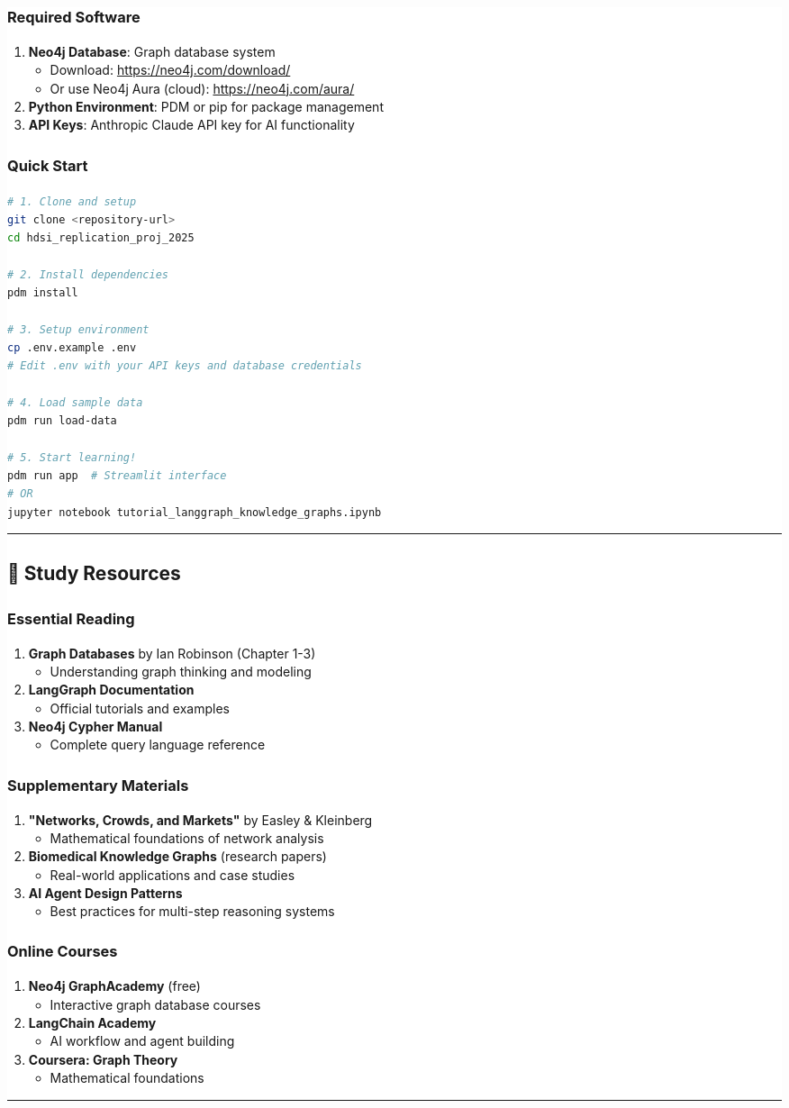 ### Required Software
1. **Neo4j Database**: Graph database system
   - Download: https://neo4j.com/download/
   - Or use Neo4j Aura (cloud): https://neo4j.com/aura/
2. **Python Environment**: PDM or pip for package management
3. **API Keys**: Anthropic Claude API key for AI functionality

### Quick Start
```bash
# 1. Clone and setup
git clone <repository-url>
cd hdsi_replication_proj_2025

# 2. Install dependencies
pdm install

# 3. Setup environment
cp .env.example .env
# Edit .env with your API keys and database credentials

# 4. Load sample data
pdm run load-data

# 5. Start learning!
pdm run app  # Streamlit interface
# OR
jupyter notebook tutorial_langgraph_knowledge_graphs.ipynb
```

---

## 📖 Study Resources

### Essential Reading
1. **Graph Databases** by Ian Robinson (Chapter 1-3)
   - Understanding graph thinking and modeling
2. **LangGraph Documentation**
   - Official tutorials and examples
3. **Neo4j Cypher Manual**
   - Complete query language reference

### Supplementary Materials
1. **"Networks, Crowds, and Markets"** by Easley & Kleinberg
   - Mathematical foundations of network analysis
2. **Biomedical Knowledge Graphs** (research papers)
   - Real-world applications and case studies
3. **AI Agent Design Patterns**
   - Best practices for multi-step reasoning systems

### Online Courses
1. **Neo4j GraphAcademy** (free)
   - Interactive graph database courses
2. **LangChain Academy** 
   - AI workflow and agent building
3. **Coursera: Graph Theory**
   - Mathematical foundations

---